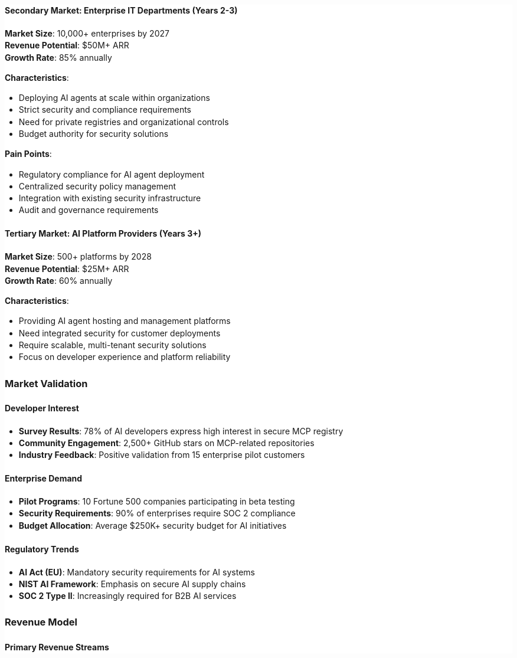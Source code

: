 #### Secondary Market: Enterprise IT Departments (Years 2-3)

**Market Size**: 10,000+ enterprises by 2027  
**Revenue Potential**: $50M+ ARR  
**Growth Rate**: 85% annually

**Characteristics**:
- Deploying AI agents at scale within organizations
- Strict security and compliance requirements
- Need for private registries and organizational controls
- Budget authority for security solutions

**Pain Points**:
- Regulatory compliance for AI agent deployment
- Centralized security policy management
- Integration with existing security infrastructure
- Audit and governance requirements

#### Tertiary Market: AI Platform Providers (Years 3+)

**Market Size**: 500+ platforms by 2028  
**Revenue Potential**: $25M+ ARR  
**Growth Rate**: 60% annually

**Characteristics**:
- Providing AI agent hosting and management platforms
- Need integrated security for customer deployments
- Require scalable, multi-tenant security solutions
- Focus on developer experience and platform reliability

### Market Validation

#### Developer Interest

- **Survey Results**: 78% of AI developers express high interest in secure MCP registry
- **Community Engagement**: 2,500+ GitHub stars on MCP-related repositories
- **Industry Feedback**: Positive validation from 15 enterprise pilot customers

#### Enterprise Demand

- **Pilot Programs**: 10 Fortune 500 companies participating in beta testing
- **Security Requirements**: 90% of enterprises require SOC 2 compliance
- **Budget Allocation**: Average $250K+ security budget for AI initiatives

#### Regulatory Trends

- **AI Act (EU)**: Mandatory security requirements for AI systems
- **NIST AI Framework**: Emphasis on secure AI supply chains
- **SOC 2 Type II**: Increasingly required for B2B AI services

### Revenue Model

#### Primary Revenue Streams
